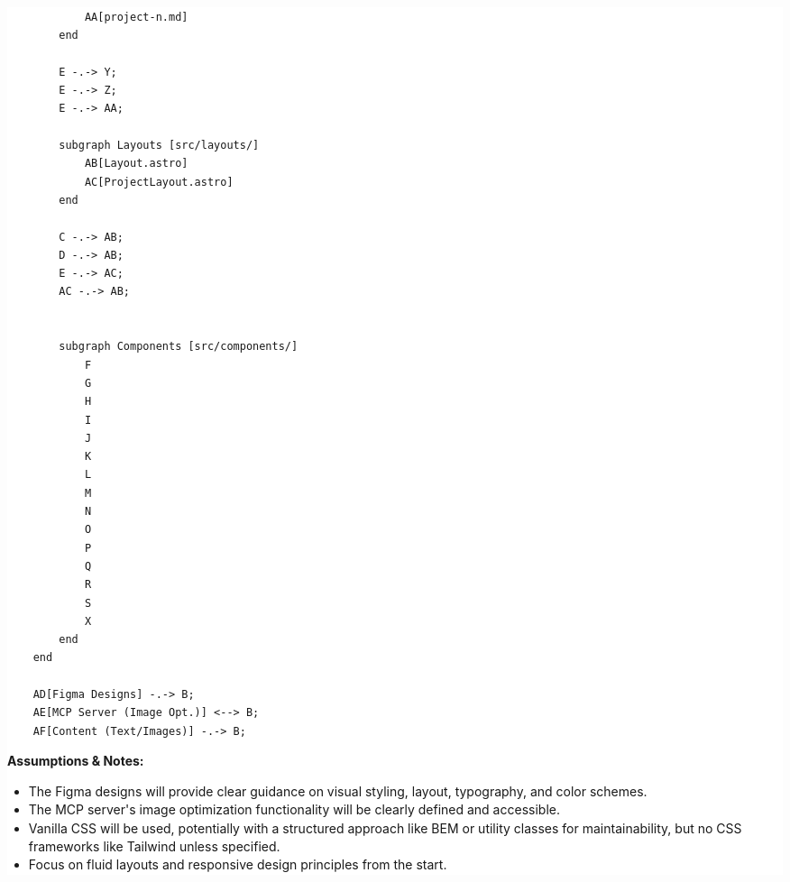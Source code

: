```mermaid
            AA[project-n.md]
        end

        E -.-> Y;
        E -.-> Z;
        E -.-> AA;

        subgraph Layouts [src/layouts/]
            AB[Layout.astro]
            AC[ProjectLayout.astro]
        end

        C -.-> AB;
        D -.-> AB;
        E -.-> AC;
        AC -.-> AB;


        subgraph Components [src/components/]
            F
            G
            H
            I
            J
            K
            L
            M
            N
            O
            P
            Q
            R
            S
            X
        end
    end

    AD[Figma Designs] -.-> B;
    AE[MCP Server (Image Opt.)] <--> B;
    AF[Content (Text/Images)] -.-> B;
```

**Assumptions & Notes:**

*   The Figma designs will provide clear guidance on visual styling, layout, typography, and color schemes.
*   The MCP server's image optimization functionality will be clearly defined and accessible.
*   Vanilla CSS will be used, potentially with a structured approach like BEM or utility classes for maintainability, but no CSS frameworks like Tailwind unless specified.
*   Focus on fluid layouts and responsive design principles from the start.
